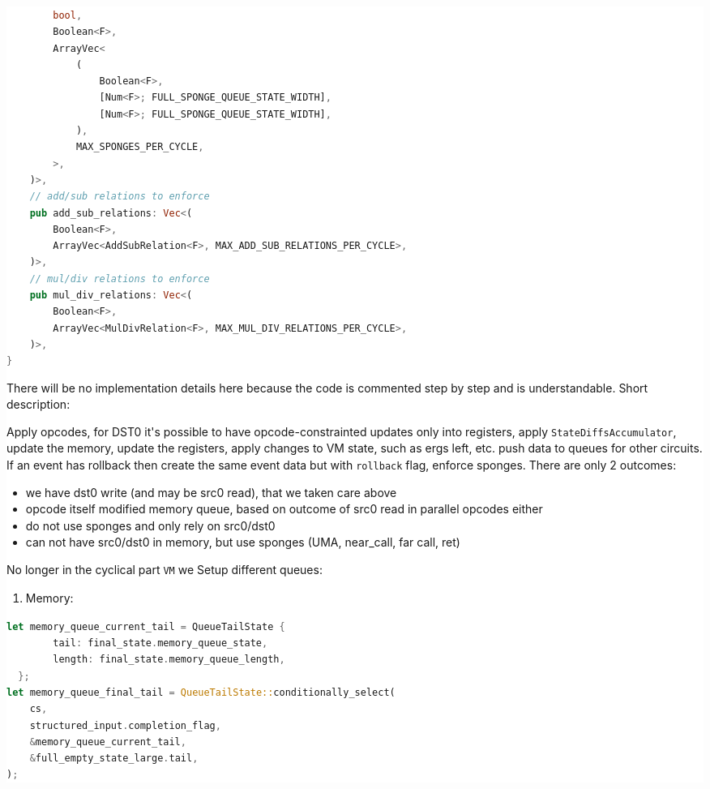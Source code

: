 ```rust
        bool,
        Boolean<F>,
        ArrayVec<
            (
                Boolean<F>,
                [Num<F>; FULL_SPONGE_QUEUE_STATE_WIDTH],
                [Num<F>; FULL_SPONGE_QUEUE_STATE_WIDTH],
            ),
            MAX_SPONGES_PER_CYCLE,
        >,
    )>,
    // add/sub relations to enforce
    pub add_sub_relations: Vec<(
        Boolean<F>,
        ArrayVec<AddSubRelation<F>, MAX_ADD_SUB_RELATIONS_PER_CYCLE>,
    )>,
    // mul/div relations to enforce
    pub mul_div_relations: Vec<(
        Boolean<F>,
        ArrayVec<MulDivRelation<F>, MAX_MUL_DIV_RELATIONS_PER_CYCLE>,
    )>,
}
```

There will be no implementation details here because the code is commented step by step and is understandable. Short
description:

Apply opcodes, for DST0 it's possible to have opcode-constrainted updates only into registers, apply
`StateDiffsAccumulator`, update the memory, update the registers, apply changes to VM state, such as ergs left, etc.
push data to queues for other circuits. If an event has rollback then create the same event data but with `rollback`
flag, enforce sponges. There are only 2 outcomes:

- we have dst0 write (and may be src0 read), that we taken care above
- opcode itself modified memory queue, based on outcome of src0 read in parallel opcodes either
- do not use sponges and only rely on src0/dst0
- can not have src0/dst0 in memory, but use sponges (UMA, near_call, far call, ret)

No longer in the cyclical part `VM` we Setup different queues:

1. Memory:

```rust
let memory_queue_current_tail = QueueTailState {
        tail: final_state.memory_queue_state,
        length: final_state.memory_queue_length,
  };
let memory_queue_final_tail = QueueTailState::conditionally_select(
    cs,
    structured_input.completion_flag,
    &memory_queue_current_tail,
    &full_empty_state_large.tail,
);
```
